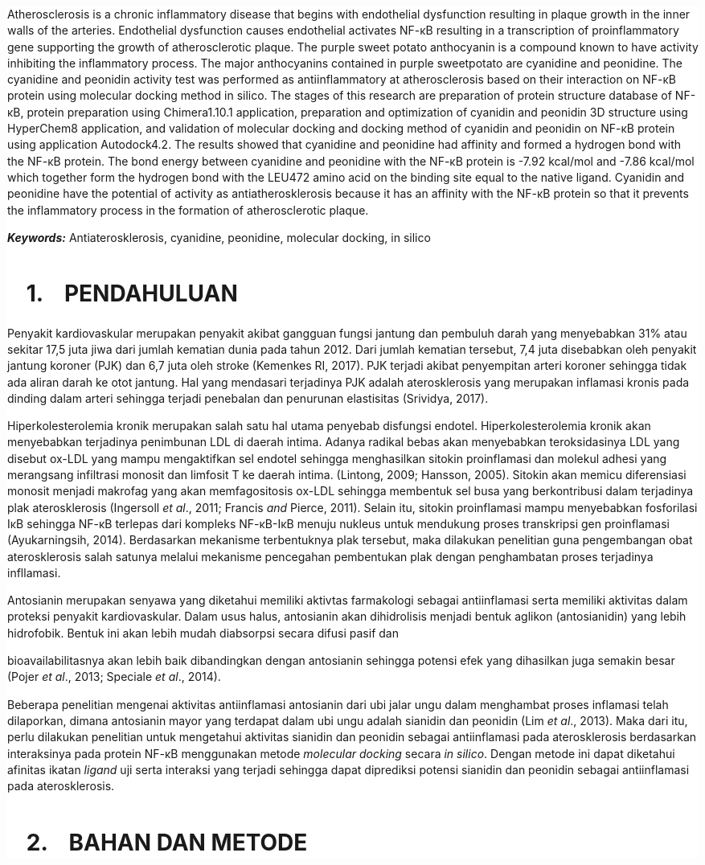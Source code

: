 <p><span class="font4">Atherosclerosis is a chronic inflammatory disease that begins with endothelial dysfunction resulting in plaque growth in the inner walls of the arteries. Endothelial dysfunction causes endothelial activates NF-ĸB resulting in a transcription of proinflammatory gene supporting the growth of atherosclerotic plaque. The purple sweet potato anthocyanin is a compound known to have activity inhibiting the inflammatory process. The major anthocyanins contained in purple sweetpotato are cyanidine and peonidine. The cyanidine and peonidin activity test was performed as antiinflammatory at atherosclerosis based on their interaction on NF-ĸB protein using molecular docking method in silico. The stages of this research are preparation of protein structure database of NF-ĸB, protein preparation using Chimera1.10.1 application, preparation and optimization of cyanidin and peonidin 3D structure using HyperChem8 application, and validation of molecular docking and docking method of cyanidin and peonidin on NF-ĸB protein using application Autodock4.2. The results showed that cyanidine and peonidine had affinity and formed a hydrogen bond with the NF-ĸB protein. The bond energy between cyanidine and peonidine with the NF-ĸB protein is -7.92 kcal/mol and -7.86 kcal/mol which together form the hydrogen bond with the LEU472 amino acid on the binding site equal to the native ligand. Cyanidin and peonidine have the potential of activity as antiatherosklerosis because it has an affinity with the NF-ĸB protein so that it prevents the inflammatory process in the formation of atherosclerotic plaque.</span></p>
<p><span class="font3" style="font-weight:bold;font-style:italic;">Keywords:</span><span class="font4"> Antiaterosklerosis, cyanidine, peonidine, molecular docking, in silico</span></p>
<ul style="list-style:none;"><li>
<h1><a name="bookmark4"></a><span class="font1" style="font-weight:bold;"><a name="bookmark5"></a>1. &nbsp;&nbsp;&nbsp;PENDAHULUAN</span></h1></li></ul>
<p><span class="font4">Penyakit kardiovaskular merupakan penyakit akibat gangguan fungsi jantung dan pembuluh darah yang menyebabkan 31% atau sekitar 17,5 juta jiwa dari jumlah kematian dunia pada tahun 2012. Dari jumlah kematian tersebut, 7,4 juta disebabkan oleh penyakit jantung koroner (PJK) dan 6,7 juta oleh stroke (Kemenkes RI, 2017). PJK terjadi akibat penyempitan arteri koroner sehingga tidak ada aliran darah ke otot jantung. Hal yang mendasari terjadinya PJK adalah aterosklerosis yang merupakan inflamasi kronis pada dinding dalam arteri sehingga terjadi penebalan dan penurunan elastisitas (Srividya, 2017).</span></p>
<p><span class="font4">Hiperkolesterolemia kronik merupakan salah satu hal utama penyebab disfungsi endotel. Hiperkolesterolemia kronik akan menyebabkan terjadinya penimbunan LDL di daerah intima. Adanya radikal bebas akan menyebabkan teroksidasinya LDL yang disebut ox-LDL yang mampu mengaktifkan sel endotel sehingga menghasilkan sitokin proinflamasi dan molekul adhesi yang merangsang infiltrasi monosit dan limfosit T ke daerah intima. (Lintong, 2009; Hansson, 2005). Sitokin akan memicu diferensiasi monosit menjadi makrofag yang akan memfagositosis ox-LDL sehingga membentuk sel busa yang berkontribusi dalam terjadinya plak aterosklerosis (Ingersoll </span><span class="font4" style="font-style:italic;">et al</span><span class="font4">., 2011; Francis </span><span class="font4" style="font-style:italic;">and</span><span class="font4"> Pierce, 2011). Selain itu, sitokin proinflamasi mampu menyebabkan fosforilasi IĸB sehingga NF-ĸB terlepas dari kompleks NF-ĸB-IĸB menuju nukleus untuk mendukung proses transkripsi gen proinflamasi (Ayukarningsih, 2014). Berdasarkan mekanisme terbentuknya plak tersebut, maka dilakukan penelitian guna pengembangan obat aterosklerosis salah satunya melalui mekanisme pencegahan pembentukan plak dengan penghambatan proses terjadinya infllamasi.</span></p>
<p><span class="font4">Antosianin merupakan senyawa yang diketahui memiliki aktivtas farmakologi sebagai antiinflamasi serta memiliki aktivitas dalam proteksi penyakit kardiovaskular. Dalam usus halus, antosianin akan dihidrolisis menjadi bentuk aglikon (antosianidin) yang lebih hidrofobik. Bentuk ini akan lebih mudah diabsorpsi secara difusi pasif dan</span></p>
<p><span class="font4">bioavailabilitasnya akan lebih baik dibandingkan dengan antosianin sehingga potensi efek yang dihasilkan juga semakin besar (Pojer </span><span class="font4" style="font-style:italic;">et al</span><span class="font4">., 2013; Speciale </span><span class="font4" style="font-style:italic;">et al</span><span class="font4">., 2014).</span></p>
<p><span class="font4">Beberapa penelitian mengenai aktivitas antiinflamasi antosianin dari ubi jalar ungu dalam menghambat proses inflamasi telah dilaporkan, dimana antosianin mayor yang terdapat dalam ubi ungu adalah sianidin dan peonidin (Lim </span><span class="font4" style="font-style:italic;">et al</span><span class="font4">., 2013). Maka dari itu, perlu dilakukan penelitian untuk mengetahui aktivitas sianidin dan peonidin sebagai antiinflamasi pada aterosklerosis berdasarkan interaksinya pada protein NF-ĸB menggunakan metode </span><span class="font4" style="font-style:italic;">molecular docking</span><span class="font4"> secara </span><span class="font4" style="font-style:italic;">in silico</span><span class="font4">. Dengan metode ini dapat diketahui afinitas ikatan </span><span class="font4" style="font-style:italic;">ligand</span><span class="font4"> uji serta interaksi yang terjadi sehingga dapat diprediksi potensi sianidin dan peonidin sebagai antiinflamasi pada aterosklerosis.</span></p>
<ul style="list-style:none;"><li>
<h1><a name="bookmark6"></a><span class="font1" style="font-weight:bold;"><a name="bookmark7"></a>2. &nbsp;&nbsp;&nbsp;BAHAN DAN METODE</span></h1>